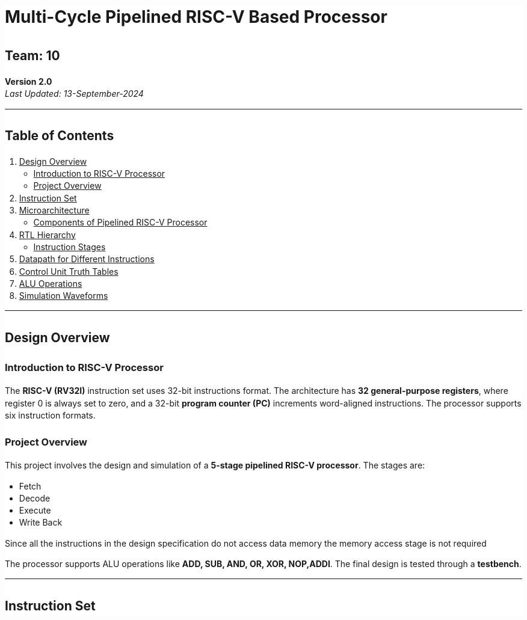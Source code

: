 # Multi-Cycle Pipelined RISC-V Based Processor

## Team: 10  
**Version 2.0**  
_Last Updated: 13-September-2024_  

---

## Table of Contents
1. [Design Overview](#design-overview)
   - [Introduction to RISC-V Processor](#introduction-to-risc-v-processor)
   - [Project Overview](#project-overview)
2. [Instruction Set](#instruction-set)
3. [Microarchitecture](#microarchitecture)
   - [Components of Pipelined RISC-V Processor](#components-of-pipelined-risc-v-processor)
4. [RTL Hierarchy](#rtl-hierarchy)
   - [Instruction Stages](#instruction-stages)
5. [Datapath for Different Instructions](#datapath-for-different-instructions)
6. [Control Unit Truth Tables](#control-unit-truth-tables)
7. [ALU Operations](#alu-operations)
8. [Simulation Waveforms](#simulation-waveforms)

---

## Design Overview

### Introduction to RISC-V Processor
The **RISC-V (RV32I)** instruction set uses 32-bit instructions format. The architecture has **32 general-purpose registers**, where register 0 is always set to zero, and a 32-bit **program counter (PC)** increments word-aligned instructions. The processor supports six instruction formats.

### Project Overview
This project involves the design and simulation of a **5-stage pipelined RISC-V processor**. The stages are:
- Fetch
- Decode
- Execute
- Write Back

Since all the instructions in the design specification do not access data memory the memory access stage is not required

The processor supports ALU operations like **ADD, SUB, AND, OR, XOR, NOP,ADDI**. The final design is tested through a **testbench**.

---

## Instruction Set
